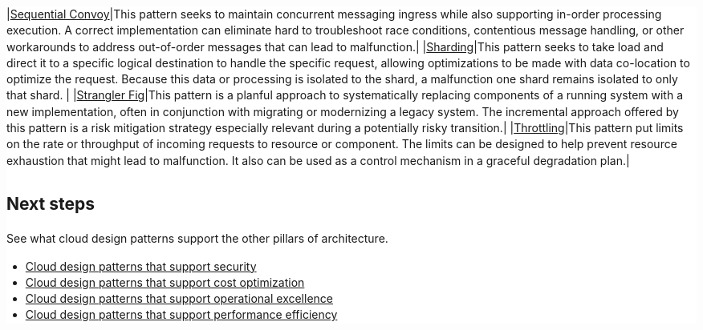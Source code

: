 |[Sequential Convoy](/azure/architecture/patterns/sequential-convoy)|This pattern seeks to maintain concurrent messaging ingress while also supporting in-order processing execution. A correct implementation can eliminate hard to troubleshoot race conditions, contentious message handling, or other workarounds to address out-of-order messages that can lead to malfunction.|
|[Sharding](/azure/architecture/patterns/sharding)|This pattern seeks to take load and direct it to a specific logical destination to handle the specific request, allowing optimizations to be made with data co-location to optimize the request. Because this data or processing is isolated to the shard, a malfunction one shard remains isolated to only that shard. |
|[Strangler Fig](/azure/architecture/patterns/strangler-fig)|This pattern is a planful approach to systematically replacing components of a running system with a new implementation, often in conjunction with migrating or modernizing a legacy system. The incremental approach offered by this pattern is a risk mitigation strategy especially relevant during a potentially risky transition.|
|[Throttling](/azure/architecture/patterns/throttling)|This pattern put limits on the rate or throughput of incoming requests to resource or component. The limits can be designed to help prevent resource exhaustion that might lead to malfunction. It also can be used as a control mechanism in a graceful degradation plan.|

## Next steps

See what cloud design patterns support the other pillars of architecture.

- [Cloud design patterns that support security](../security/cloud-design-patterns.md)
- [Cloud design patterns that support cost optimization](../cost-optimization/cloud-design-patterns.md)
- [Cloud design patterns that support operational excellence](../operational-excellence/cloud-design-patterns.md)
- [Cloud design patterns that support performance efficiency](../performance-efficiency/cloud-design-patterns.md)
